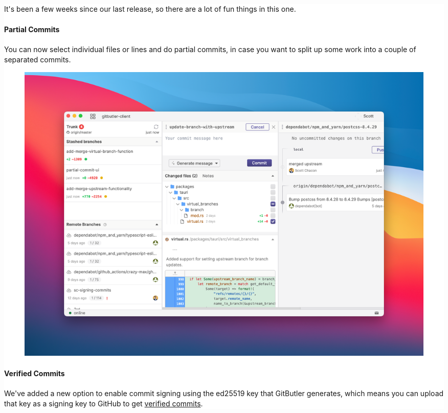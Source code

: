 It's been a few weeks since our last release, so there are a lot of fun things in this one.

#### Partial Commits

You can now select individual files or lines and do partial commits, in case you want to split up some work into a couple of separated commits.

<figure><img src="../../.gitbook/assets/CleanShot 2023-09-23 at 16.20.17@2x.png" alt=""><figcaption></figcaption></figure>

#### Verified Commits

We've added a new option to enable commit signing using the ed25519 key that GitButler generates, which means you can upload that key as a signing key to GitHub to get [verified commits](../features/virtual-branches/verifying-commits.md).
